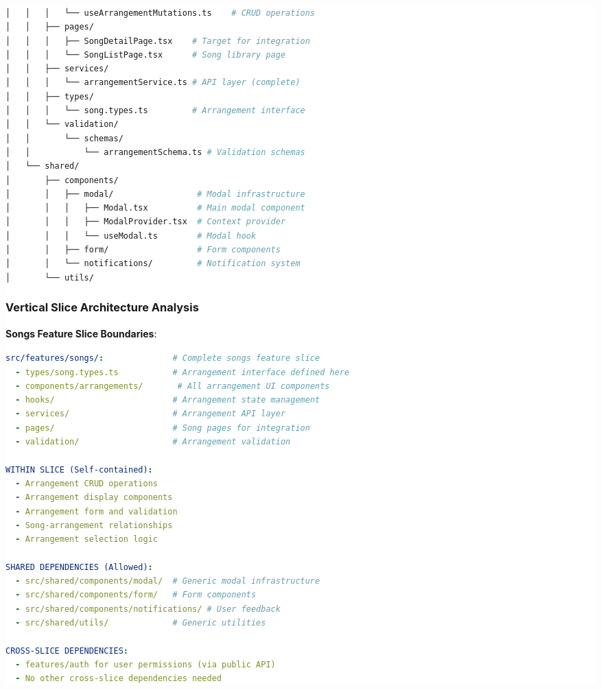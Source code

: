 ```bash
│   │   │   └── useArrangementMutations.ts    # CRUD operations
│   │   ├── pages/
│   │   │   ├── SongDetailPage.tsx    # Target for integration
│   │   │   └── SongListPage.tsx      # Song library page
│   │   ├── services/
│   │   │   └── arrangementService.ts # API layer (complete)
│   │   ├── types/
│   │   │   └── song.types.ts         # Arrangement interface
│   │   └── validation/
│   │       └── schemas/
│   │           └── arrangementSchema.ts # Validation schemas
│   └── shared/
│       ├── components/
│       │   ├── modal/                 # Modal infrastructure
│       │   │   ├── Modal.tsx          # Main modal component
│       │   │   ├── ModalProvider.tsx  # Context provider
│       │   │   └── useModal.ts        # Modal hook
│       │   ├── form/                  # Form components
│       │   └── notifications/         # Notification system
│       └── utils/
```

### Vertical Slice Architecture Analysis

**Songs Feature Slice Boundaries**:
```yaml
src/features/songs/:              # Complete songs feature slice
  - types/song.types.ts           # Arrangement interface defined here
  - components/arrangements/       # All arrangement UI components
  - hooks/                        # Arrangement state management
  - services/                     # Arrangement API layer
  - pages/                        # Song pages for integration
  - validation/                   # Arrangement validation

WITHIN SLICE (Self-contained):
  - Arrangement CRUD operations
  - Arrangement display components
  - Arrangement form and validation
  - Song-arrangement relationships
  - Arrangement selection logic

SHARED DEPENDENCIES (Allowed):
  - src/shared/components/modal/  # Generic modal infrastructure
  - src/shared/components/form/   # Form components
  - src/shared/components/notifications/ # User feedback
  - src/shared/utils/             # Generic utilities

CROSS-SLICE DEPENDENCIES:
  - features/auth for user permissions (via public API)
  - No other cross-slice dependencies needed
```
